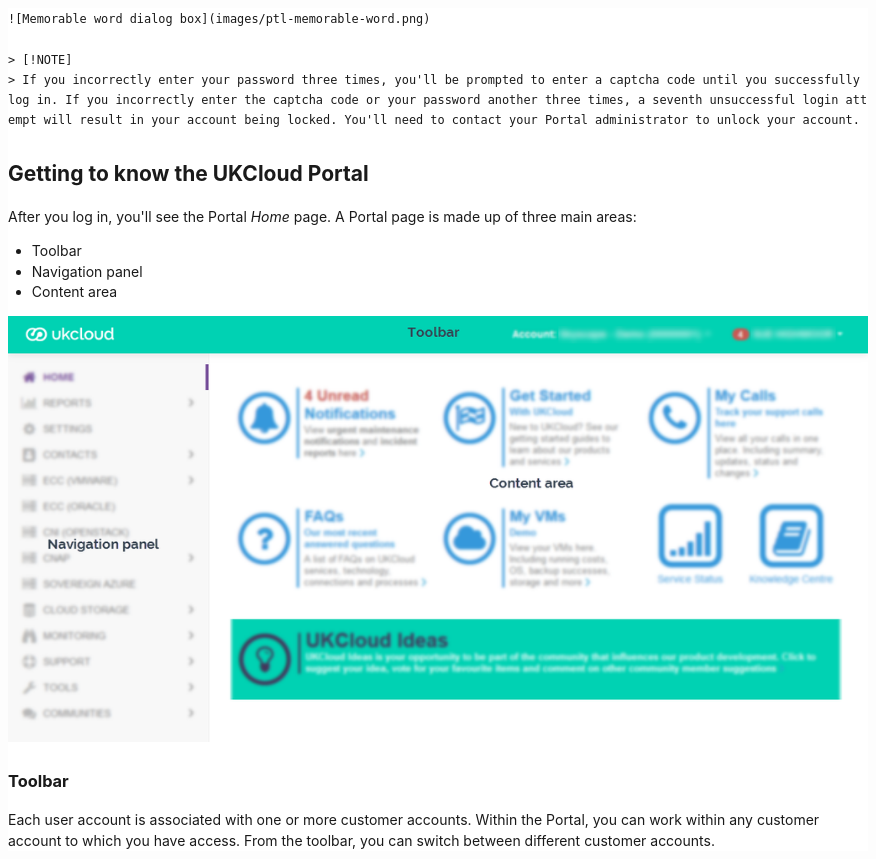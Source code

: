     ![Memorable word dialog box](images/ptl-memorable-word.png)

    > [!NOTE]
    > If you incorrectly enter your password three times, you'll be prompted to enter a captcha code until you successfully log in. If you incorrectly enter the captcha code or your password another three times, a seventh unsuccessful login attempt will result in your account being locked. You'll need to contact your Portal administrator to unlock your account.

## Getting to know the UKCloud Portal

After you log in, you'll see the Portal *Home* page. A Portal page is made up of three main areas:

- Toolbar
- Navigation panel
- Content area

![UKCloud Portal home page](images/ptl-home-page.png)

### Toolbar

Each user account is associated with one or more customer accounts. Within the Portal, you can work within any customer account to which you have access. From the toolbar, you can switch between different customer accounts.
